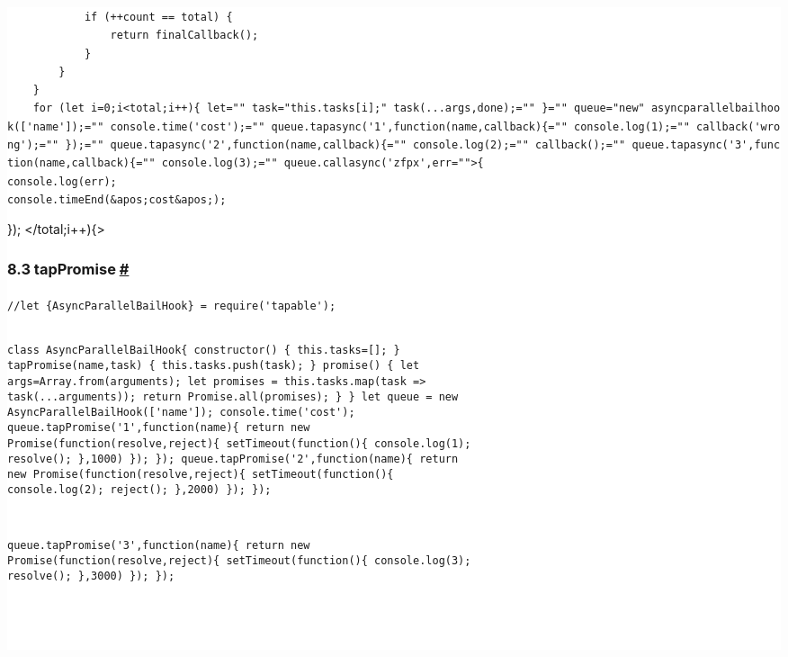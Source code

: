                 if (++count == total) {
                    return finalCallback();
                }
            }
        }
        for (let i=0;i<total;i++){ let="" task="this.tasks[i];" task(...args,done);="" }="" queue="new" asyncparallelbailhook(['name']);="" console.time('cost');="" queue.tapasync('1',function(name,callback){="" console.log(1);="" callback('wrong');="" });="" queue.tapasync('2',function(name,callback){="" console.log(2);="" callback();="" queue.tapasync('3',function(name,callback){="" console.log(3);="" queue.callasync('zfpx',err="">{
    console.log(err);
    console.timeEnd(&apos;cost&apos;);
});
</total;i++){></code></pre>
<h3 id="t148.3 tapPromise">8.3 tapPromise <a href="#t148.3 tapPromise"> # </a></h3>
<pre><code class="lang-js">//let {AsyncParallelBailHook} = require(&apos;tapable&apos;);

class AsyncParallelBailHook{
    constructor() {
        this.tasks=[];
    }
    tapPromise(name,task) {
        this.tasks.push(task);
    }
    promise() {
        let args=Array.from(arguments);
        let promises = this.tasks.map(task =&gt; task(...arguments));
        return Promise.all(promises);
    }
}
let queue = new AsyncParallelBailHook([&apos;name&apos;]);
console.time(&apos;cost&apos;);
queue.tapPromise(&apos;1&apos;,function(name){
    return new Promise(function(resolve,reject){
        setTimeout(function(){
            console.log(1);
            resolve();
        },1000)
    });
});
queue.tapPromise(&apos;2&apos;,function(name){
    return new Promise(function(resolve,reject){
        setTimeout(function(){
            console.log(2);
            reject();
        },2000)
    });
});

queue.tapPromise(&apos;3&apos;,function(name){
    return new Promise(function(resolve,reject){
        setTimeout(function(){
            console.log(3);
            resolve();
        },3000)
    });
});
